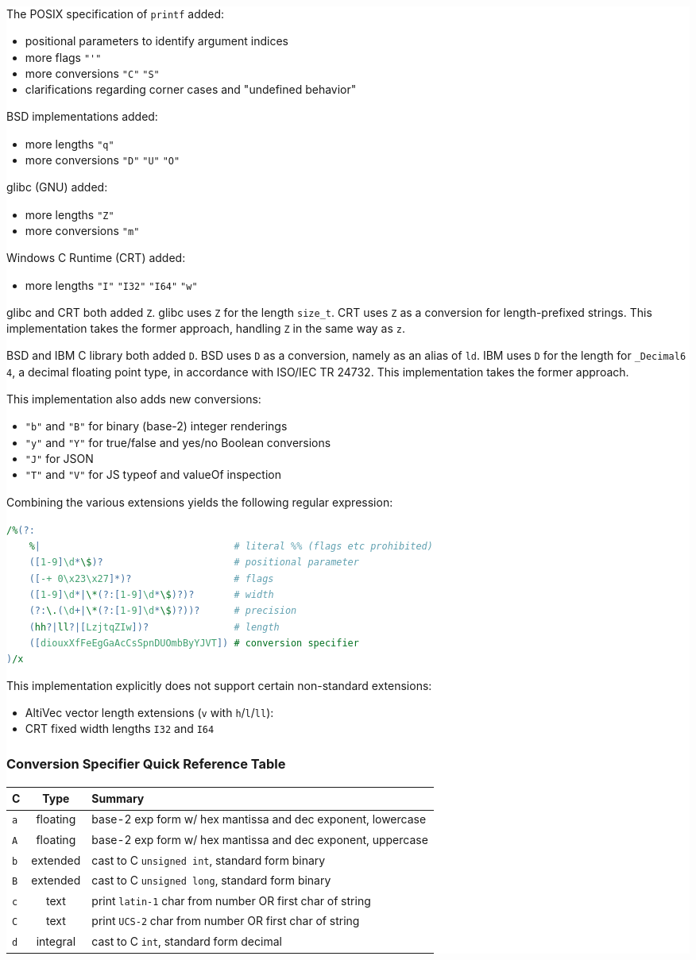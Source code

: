 The POSIX specification of `printf` added:

* positional parameters to identify argument indices
* more flags `"'"`
* more conversions `"C"` `"S"`
* clarifications regarding corner cases and "undefined behavior"

BSD implementations added:

* more lengths `"q"`
* more conversions `"D"` `"U"` `"O"`

glibc \(GNU\) added:

* more lengths `"Z"`
* more conversions `"m"`

Windows C Runtime \(CRT\) added:

* more lengths `"I"` `"I32"` `"I64"` `"w"`

glibc and CRT both added `Z`. glibc uses `Z` for the length `size_t`. CRT uses `Z` as a conversion for length-prefixed strings. This implementation takes the former approach, handling `Z` in the same way as `z`.

BSD and IBM C library both added `D`. BSD uses `D` as a conversion, namely as an alias of `ld`. IBM uses `D` for the length for `_Decimal64`, a decimal floating point type, in accordance with ISO/IEC TR 24732. This implementation takes the former approach.

This implementation also adds new conversions:

* `"b"` and `"B"` for binary \(base-2\) integer renderings
* `"y"` and `"Y"` for true/false and yes/no Boolean conversions
* `"J"` for JSON
* `"T"` and `"V"` for JS typeof and valueOf inspection

Combining the various extensions yields the following regular expression:

```perl
/%(?:
    %|                                  # literal %% (flags etc prohibited)
    ([1-9]\d*\$)?                       # positional parameter
    ([-+ 0\x23\x27]*)?                  # flags
    ([1-9]\d*|\*(?:[1-9]\d*\$)?)?       # width
    (?:\.(\d+|\*(?:[1-9]\d*\$)?))?      # precision
    (hh?|ll?|[LzjtqZIw])?               # length
    ([diouxXfFeEgGaAcCsSpnDUOmbByYJVT]) # conversion specifier
)/x
```

This implementation explicitly does not support certain non-standard extensions:

* AltiVec vector length extensions \(`v` with `h`/`l`/`ll`\):
* CRT fixed width lengths `I32` and `I64`

### Conversion Specifier Quick Reference Table

| C | Type | Summary |
| :--- | :---: | :--- |
| `a` | floating | base-2 exp form w/ hex mantissa and dec exponent, lowercase |
| `A` | floating | base-2 exp form w/ hex mantissa and dec exponent, uppercase |
| `b` | extended | cast to C `unsigned int`,   standard form binary |
| `B` | extended | cast to C `unsigned long`,  standard form binary |
| `c` | text | print `latin-1` char from number OR first char of string |
| `C` | text | print `UCS-2`   char from number OR first char of string |
| `d` | integral | cast to C `int`,   standard form decimal |